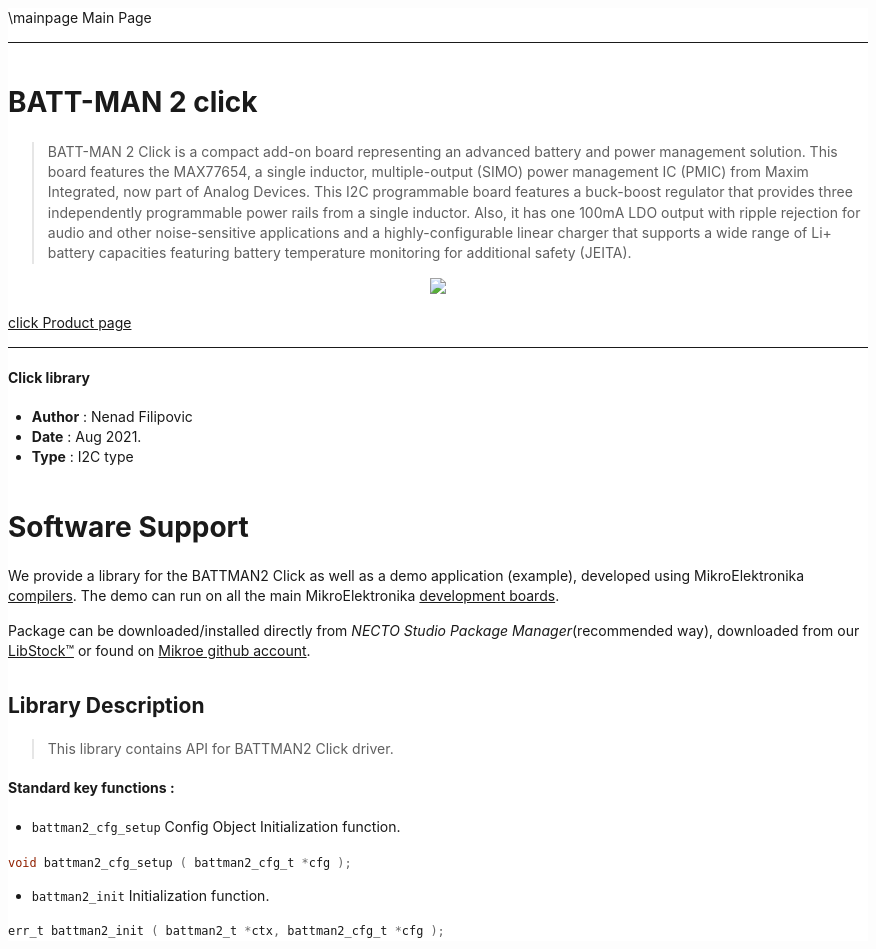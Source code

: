 \mainpage Main Page

---
# BATT-MAN 2 click

> BATT-MAN 2 Click is a compact add-on board representing an advanced battery and power management solution. This board features the MAX77654, a single inductor, multiple-output (SIMO) power management IC (PMIC) from Maxim Integrated, now part of Analog Devices. This I2C programmable board features a buck-boost regulator that provides three independently programmable power rails from a single inductor. Also, it has one 100mA LDO output with ripple rejection for audio and other noise-sensitive applications and a highly-configurable linear charger that supports a wide range of Li+ battery capacities featuring battery temperature monitoring for additional safety (JEITA).

<p align="center">
  <img src="https://download.mikroe.com/images/click_for_ide/battman2_click.png" height=300px>
</p>

[click Product page](https://www.mikroe.com/batt-man-2-click)

---


#### Click library

- **Author**        : Nenad Filipovic
- **Date**          : Aug 2021.
- **Type**          : I2C type


# Software Support

We provide a library for the BATTMAN2 Click
as well as a demo application (example), developed using MikroElektronika
[compilers](https://www.mikroe.com/necto-studio).
The demo can run on all the main MikroElektronika [development boards](https://www.mikroe.com/development-boards).

Package can be downloaded/installed directly from *NECTO Studio Package Manager*(recommended way), downloaded from our [LibStock&trade;](https://libstock.mikroe.com) or found on [Mikroe github account](https://github.com/MikroElektronika/mikrosdk_click_v2/tree/master/clicks).

## Library Description

> This library contains API for BATTMAN2 Click driver.

#### Standard key functions :

- `battman2_cfg_setup` Config Object Initialization function.
```c
void battman2_cfg_setup ( battman2_cfg_t *cfg );
```

- `battman2_init` Initialization function.
```c
err_t battman2_init ( battman2_t *ctx, battman2_cfg_t *cfg );
```
